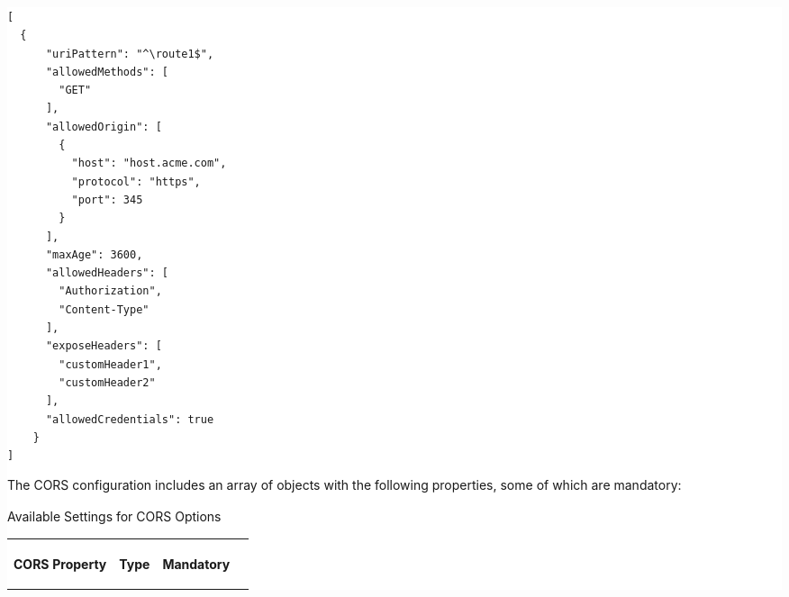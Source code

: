 ```
[
  {
      "uriPattern": "^\route1$",
      "allowedMethods": [
        "GET"
      ],
      "allowedOrigin": [
        {
          "host": "host.acme.com",
          "protocol": "https",
          "port": 345
        }
      ],
      "maxAge": 3600,
      "allowedHeaders": [
        "Authorization",
        "Content-Type"
      ],
      "exposeHeaders": [
        "customHeader1",
        "customHeader2"
      ],
      "allowedCredentials": true
    }
]
```

The CORS configuration includes an array of objects with the following properties, some of which are mandatory:

<a name="loioba527058dc4d423a9e0a69ecc67f4593__table_mdp_rmj_qn"/>Available Settings for CORS Options


<table>
<tr>
<th valign="top">

CORS Property



</th>
<th valign="top">

Type



</th>
<th valign="top">

Mandatory



</th>
<th valign="top">

